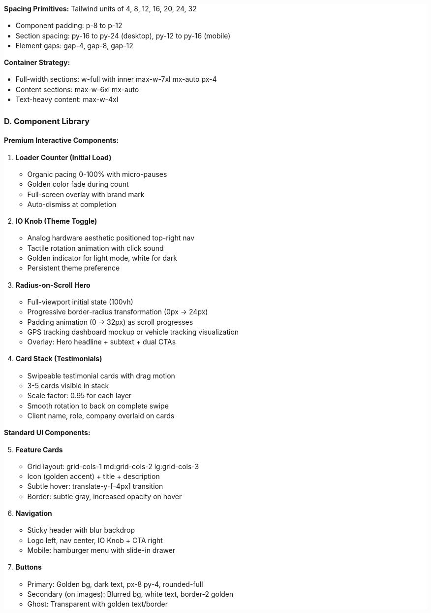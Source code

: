 **Spacing Primitives:** Tailwind units of 4, 8, 12, 16, 20, 24, 32
- Component padding: p-8 to p-12
- Section spacing: py-16 to py-24 (desktop), py-12 to py-16 (mobile)
- Element gaps: gap-4, gap-8, gap-12

**Container Strategy:**
- Full-width sections: w-full with inner max-w-7xl mx-auto px-4
- Content sections: max-w-6xl mx-auto
- Text-heavy content: max-w-4xl

### D. Component Library

**Premium Interactive Components:**

1. **Loader Counter (Initial Load)**
   - Organic pacing 0-100% with micro-pauses
   - Golden color fade during count
   - Full-screen overlay with brand mark
   - Auto-dismiss at completion

2. **IO Knob (Theme Toggle)**
   - Analog hardware aesthetic positioned top-right nav
   - Tactile rotation animation with click sound
   - Golden indicator for light mode, white for dark
   - Persistent theme preference

3. **Radius-on-Scroll Hero**
   - Full-viewport initial state (100vh)
   - Progressive border-radius transformation (0px → 24px)
   - Padding animation (0 → 32px) as scroll progresses
   - GPS tracking dashboard mockup or vehicle tracking visualization
   - Overlay: Hero headline + subtext + dual CTAs

4. **Card Stack (Testimonials)**
   - Swipeable testimonial cards with drag motion
   - 3-5 cards visible in stack
   - Scale factor: 0.95 for each layer
   - Smooth rotation to back on complete swipe
   - Client name, role, company overlaid on cards

**Standard UI Components:**

5. **Feature Cards**
   - Grid layout: grid-cols-1 md:grid-cols-2 lg:grid-cols-3
   - Icon (golden accent) + title + description
   - Subtle hover: translate-y-[-4px] transition
   - Border: subtle gray, increased opacity on hover

6. **Navigation**
   - Sticky header with blur backdrop
   - Logo left, nav center, IO Knob + CTA right
   - Mobile: hamburger menu with slide-in drawer

7. **Buttons**
   - Primary: Golden bg, dark text, px-8 py-4, rounded-full
   - Secondary (on images): Blurred bg, white text, border-2 golden
   - Ghost: Transparent with golden text/border
